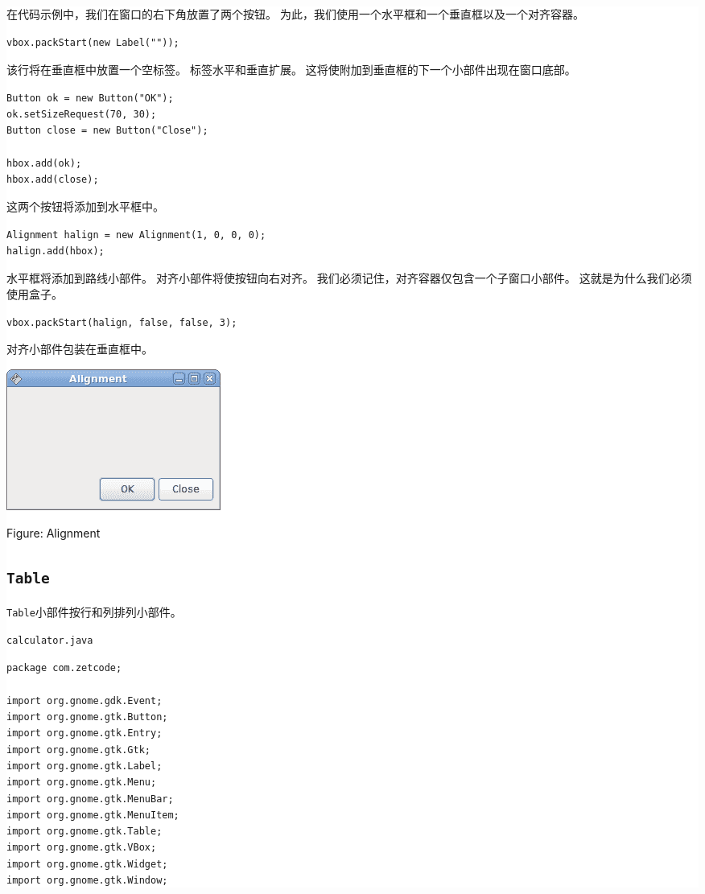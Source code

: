 在代码示例中，我们在窗口的右下角放置了两个按钮。 为此，我们使用一个水平框和一个垂直框以及一个对齐容器。

```
vbox.packStart(new Label(""));

```

该行将在垂直框中放置一个空标签。 标签水平和垂直扩展。 这将使附加到垂直框的下一个小部件出现在窗口底部。

```
Button ok = new Button("OK");
ok.setSizeRequest(70, 30);
Button close = new Button("Close");

hbox.add(ok);
hbox.add(close);

```

这两个按钮将添加到水平框中。

```
Alignment halign = new Alignment(1, 0, 0, 0);
halign.add(hbox);

```

水平框将添加到路线小部件。 对齐小部件将使按钮向右对齐。 我们必须记住，对齐容器仅包含一个子窗口小部件。 这就是为什么我们必须使用盒子。

```
vbox.packStart(halign, false, false, 3);

```

对齐小部件包装在垂直框中。

![Alignment](img/fd6a2b55aecb104ed2724e17f11c1936.jpg)

Figure: Alignment

## `Table`

`Table`小部件按行和列排列小部件。

`calculator.java`

```
package com.zetcode;

import org.gnome.gdk.Event;
import org.gnome.gtk.Button;
import org.gnome.gtk.Entry;
import org.gnome.gtk.Gtk;
import org.gnome.gtk.Label;
import org.gnome.gtk.Menu;
import org.gnome.gtk.MenuBar;
import org.gnome.gtk.MenuItem;
import org.gnome.gtk.Table;
import org.gnome.gtk.VBox;
import org.gnome.gtk.Widget;
import org.gnome.gtk.Window;
```